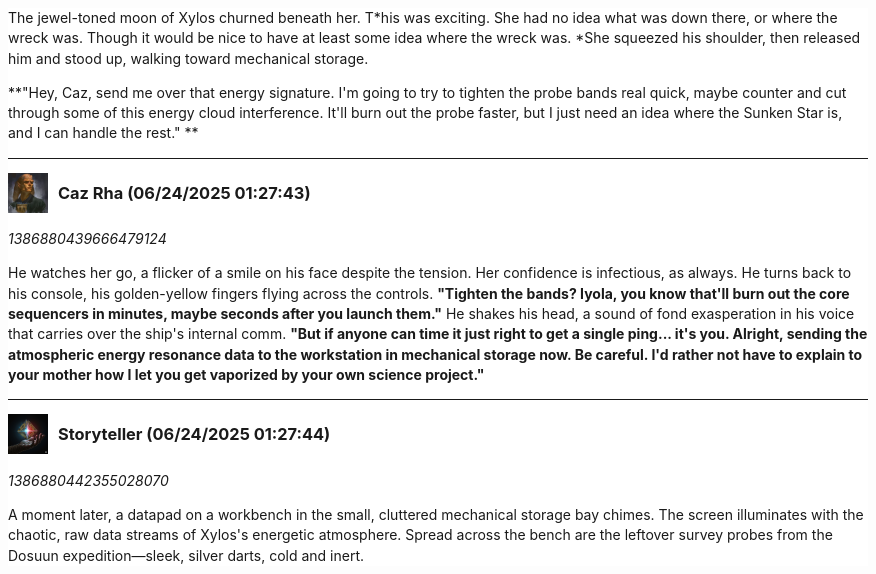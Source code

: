 The jewel-toned moon of Xylos churned beneath her.  T*his was exciting. She had no idea what was down there, or where the wreck was.  Though it would be nice to have at least some idea where the wreck was.  *She squeezed his shoulder, then released him and stood up, walking toward mechanical storage.

**"Hey, Caz, send me over that energy signature.  I'm going to try to tighten the probe bands real quick, maybe counter and cut through some of this energy cloud interference.  It'll burn out the probe faster, but I just need an idea where the Sunken Star is, and I can handle the rest." **

---

<img src="avatars/1382501818768298095/f77bf768a1a186c18afcda070542b147.png" alt="avatar" style="width: 40px; height: 40px; margin-right: 10px;" width="40" height="40" align="left">

### **Caz Rha** (06/24/2025 01:27:43) <br style='clear: both;'>

*1386880439666479124*

He watches her go, a flicker of a smile on his face despite the tension. Her confidence is infectious, as always. He turns back to his console, his golden-yellow fingers flying across the controls. **"Tighten the bands? Iyola, you know that'll burn out the core sequencers in minutes, maybe seconds after you launch them."** He shakes his head, a sound of fond exasperation in his voice that carries over the ship's internal comm. **"But if anyone can time it just right to get a single ping... it's you. Alright, sending the atmospheric energy resonance data to the workstation in mechanical storage now. Be careful. I'd rather not have to explain to your mother how I let you get vaporized by your own science project."**

---

<img src="avatars/1382501818768298095/b8ff56e6117f4cd57f52136a4c89f939.png" alt="avatar" style="width: 40px; height: 40px; margin-right: 10px;" width="40" height="40" align="left">

### **Storyteller** (06/24/2025 01:27:44) <br style='clear: both;'>

*1386880442355028070*

A moment later, a datapad on a workbench in the small, cluttered mechanical storage bay chimes. The screen illuminates with the chaotic, raw data streams of Xylos's energetic atmosphere. Spread across the bench are the leftover survey probes from the Dosuun expedition—sleek, silver darts, cold and inert.
